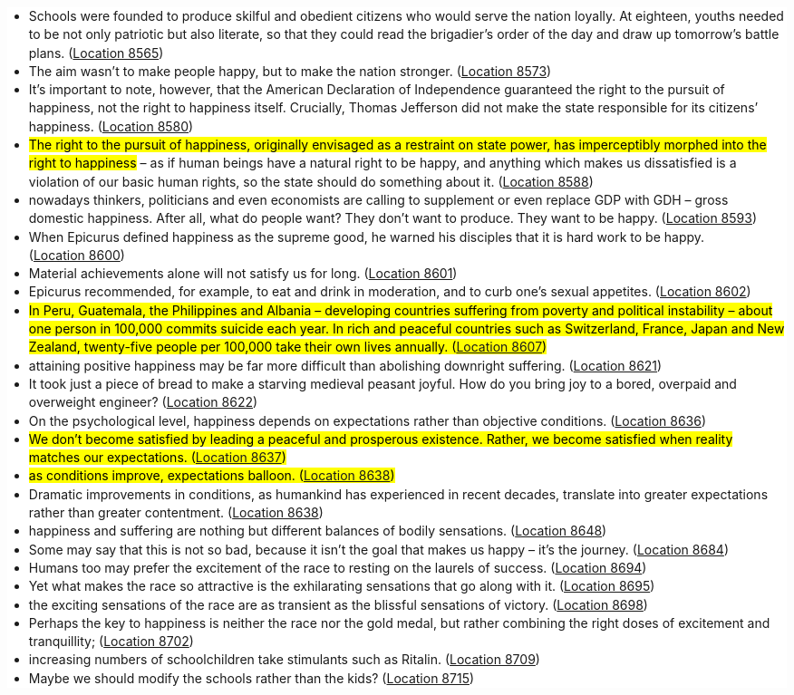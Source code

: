 - Schools were founded to produce skilful and obedient citizens who would serve the nation loyally. At eighteen, youths needed to be not only patriotic but also literate, so that they could read the brigadier’s order of the day and draw up tomorrow’s battle plans. ([Location 8565](https://readwise.io/to_kindle?action=open&asin=B01NH9R8FK&location=8565))
- The aim wasn’t to make people happy, but to make the nation stronger. ([Location 8573](https://readwise.io/to_kindle?action=open&asin=B01NH9R8FK&location=8573))
- It’s important to note, however, that the American Declaration of Independence guaranteed the right to the pursuit of happiness, not the right to happiness itself. Crucially, Thomas Jefferson did not make the state responsible for its citizens’ happiness. ([Location 8580](https://readwise.io/to_kindle?action=open&asin=B01NH9R8FK&location=8580))
- <mark>The right to the pursuit of happiness, originally envisaged as a restraint on state power, has imperceptibly morphed into the right to happiness</mark> – as if human beings have a natural right to be happy, and anything which makes us dissatisfied is a violation of our basic human rights, so the state should do something about it. ([Location 8588](https://readwise.io/to_kindle?action=open&asin=B01NH9R8FK&location=8588))
- nowadays thinkers, politicians and even economists are calling to supplement or even replace GDP with GDH – gross domestic happiness. After all, what do people want? They don’t want to produce. They want to be happy. ([Location 8593](https://readwise.io/to_kindle?action=open&asin=B01NH9R8FK&location=8593))
- When Epicurus defined happiness as the supreme good, he warned his disciples that it is hard work to be happy. ([Location 8600](https://readwise.io/to_kindle?action=open&asin=B01NH9R8FK&location=8600))
- Material achievements alone will not satisfy us for long. ([Location 8601](https://readwise.io/to_kindle?action=open&asin=B01NH9R8FK&location=8601))
- Epicurus recommended, for example, to eat and drink in moderation, and to curb one’s sexual appetites. ([Location 8602](https://readwise.io/to_kindle?action=open&asin=B01NH9R8FK&location=8602))
- <mark>In Peru, Guatemala, the Philippines and Albania – developing countries suffering from poverty and political instability – about one person in 100,000 commits suicide each year. In rich and peaceful countries such as Switzerland, France, Japan and New Zealand, twenty-five people per 100,000 take their own lives annually. ([Location 8607](https://readwise.io/to_kindle?action=open&asin=B01NH9R8FK&location=8607))</mark>
- attaining positive happiness may be far more difficult than abolishing downright suffering. ([Location 8621](https://readwise.io/to_kindle?action=open&asin=B01NH9R8FK&location=8621))
- It took just a piece of bread to make a starving medieval peasant joyful. How do you bring joy to a bored, overpaid and overweight engineer? ([Location 8622](https://readwise.io/to_kindle?action=open&asin=B01NH9R8FK&location=8622))
- On the psychological level, happiness depends on expectations rather than objective conditions. ([Location 8636](https://readwise.io/to_kindle?action=open&asin=B01NH9R8FK&location=8636))
- <mark>We don’t become satisfied by leading a peaceful and prosperous existence. Rather, we become satisfied when reality matches our expectations. ([Location 8637](https://readwise.io/to_kindle?action=open&asin=B01NH9R8FK&location=8637))</mark>
- <mark>as conditions improve, expectations balloon. ([Location 8638](https://readwise.io/to_kindle?action=open&asin=B01NH9R8FK&location=8638))</mark>
- Dramatic improvements in conditions, as humankind has experienced in recent decades, translate into greater expectations rather than greater contentment. ([Location 8638](https://readwise.io/to_kindle?action=open&asin=B01NH9R8FK&location=8638))
- happiness and suffering are nothing but different balances of bodily sensations. ([Location 8648](https://readwise.io/to_kindle?action=open&asin=B01NH9R8FK&location=8648))
- Some may say that this is not so bad, because it isn’t the goal that makes us happy – it’s the journey. ([Location 8684](https://readwise.io/to_kindle?action=open&asin=B01NH9R8FK&location=8684))
- Humans too may prefer the excitement of the race to resting on the laurels of success. ([Location 8694](https://readwise.io/to_kindle?action=open&asin=B01NH9R8FK&location=8694))
- Yet what makes the race so attractive is the exhilarating sensations that go along with it. ([Location 8695](https://readwise.io/to_kindle?action=open&asin=B01NH9R8FK&location=8695))
- the exciting sensations of the race are as transient as the blissful sensations of victory. ([Location 8698](https://readwise.io/to_kindle?action=open&asin=B01NH9R8FK&location=8698))
- Perhaps the key to happiness is neither the race nor the gold medal, but rather combining the right doses of excitement and tranquillity; ([Location 8702](https://readwise.io/to_kindle?action=open&asin=B01NH9R8FK&location=8702))
- increasing numbers of schoolchildren take stimulants such as Ritalin. ([Location 8709](https://readwise.io/to_kindle?action=open&asin=B01NH9R8FK&location=8709))
- Maybe we should modify the schools rather than the kids? ([Location 8715](https://readwise.io/to_kindle?action=open&asin=B01NH9R8FK&location=8715))